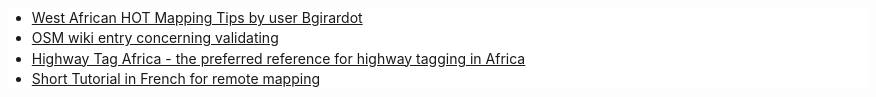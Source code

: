 -  [West African HOT Mapping Tips by user Bgirardot](http://wiki.openstreetmap.org/wiki/User:Bgirardot/Typical_Road_and_Residential_Task)  
-  [OSM wiki entry concerning validating](http://wiki.openstreetmap.org/wiki/OSM_Tasking_Manager/Validating_data)  
-  [Highway Tag Africa - the preferred reference for highway tagging in Africa](http://wiki.openstreetmap.org/wiki/Highway_Tag_Africa)  
-  [Short Tutorial in French for remote mapping](http://blog.cartong.org/2014/07/24/tuto-digitaliser-sous-openstreetmap-avec-le-tasking-manager-et-josm-premiers-pas/)

[iD 3]: /images/coordination/iD_3.png
[JOSM 4]: /images/coordination/JOSM_4.png
[iD 5]: /images/coordination/iD_5.png
[iD residential]: /images/coordination/iD_residential.png
[JOSM residential]: /images/coordination/JOSM_residential.png
[JOSM residential 1]: /images/coordination/JOSM_residential_1.png
[Buildings iD]: /images/coordination/Buildings_iD.png
[Buildings_2]: /images/coordination/Buildings_2.png